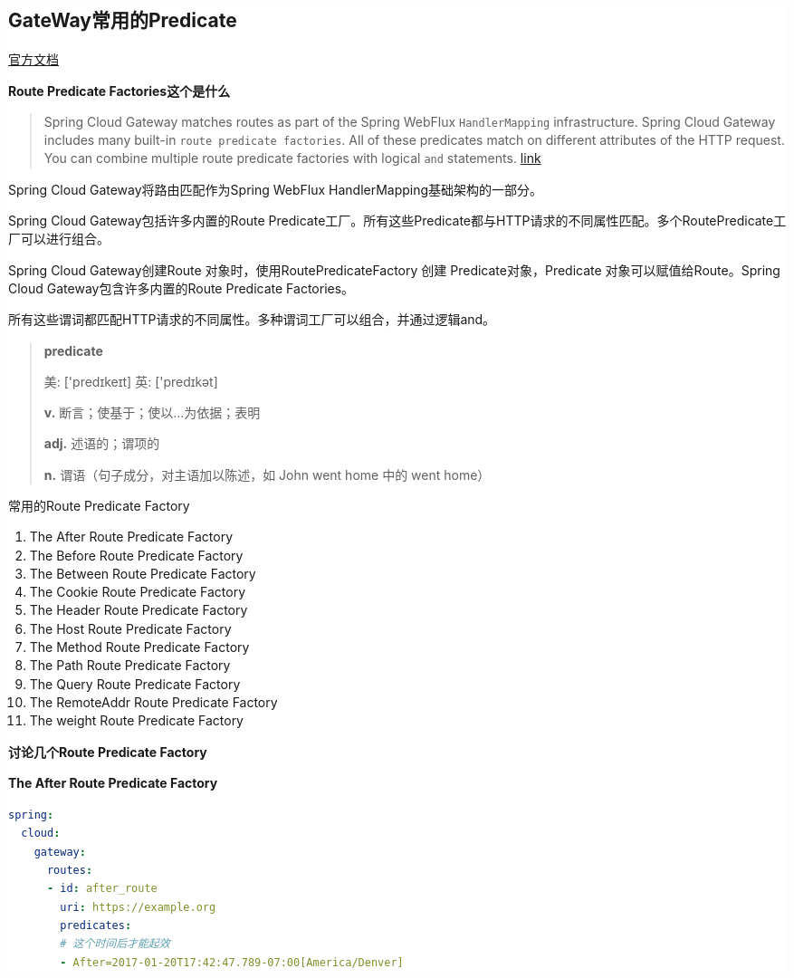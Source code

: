 ## GateWay常用的Predicate

[官方文档](https://cloud.spring.io/spring-cloud-static/spring-cloud-gateway/2.2.1.RELEASE/reference/html/#gateway-request-predicates-factories)

**Route Predicate Factories这个是什么**

> Spring Cloud Gateway matches routes as part of the Spring WebFlux `HandlerMapping` infrastructure. Spring Cloud Gateway includes many built-in `route predicate factories`. All of these predicates match on different attributes of the HTTP request. You can combine multiple route predicate factories with logical `and` statements. [link](https://cloud.spring.io/spring-cloud-static/spring-cloud-gateway/2.2.1.RELEASE/reference/html/#gateway-request-predicates-factories)

Spring Cloud Gateway将路由匹配作为Spring WebFlux HandlerMapping基础架构的一部分。

Spring Cloud Gateway包括许多内置的Route Predicate工厂。所有这些Predicate都与HTTP请求的不同属性匹配。多个RoutePredicate工厂可以进行组合。

Spring Cloud Gateway创建Route 对象时，使用RoutePredicateFactory 创建 Predicate对象，Predicate 对象可以赋值给Route。Spring Cloud Gateway包含许多内置的Route Predicate Factories。

所有这些谓词都匹配HTTP请求的不同属性。多种谓词工厂可以组合，并通过逻辑and。

> **predicate**
>
> 美: ['predɪkeɪt] 英: ['predɪkət]
>
> **v.** 断言；使基于；使以…为依据；表明
>
> **adj.** 述语的；谓项的
>
> **n.** 谓语（句子成分，对主语加以陈述，如 John went home 中的 went home）

常用的Route Predicate Factory

1. The After Route Predicate Factory
2. The Before Route Predicate Factory
3. The Between Route Predicate Factory
4. The Cookie Route Predicate Factory
5. The Header Route Predicate Factory
6. The Host Route Predicate Factory
7. The Method Route Predicate Factory
8. The Path Route Predicate Factory
9. The Query Route Predicate Factory
10. The RemoteAddr Route Predicate Factory
11. The weight Route Predicate Factory

**讨论几个Route Predicate Factory**

**The After Route Predicate Factory**

```yaml
spring:
  cloud:
    gateway:
      routes:
      - id: after_route
        uri: https://example.org
        predicates:
        # 这个时间后才能起效
        - After=2017-01-20T17:42:47.789-07:00[America/Denver]
```
